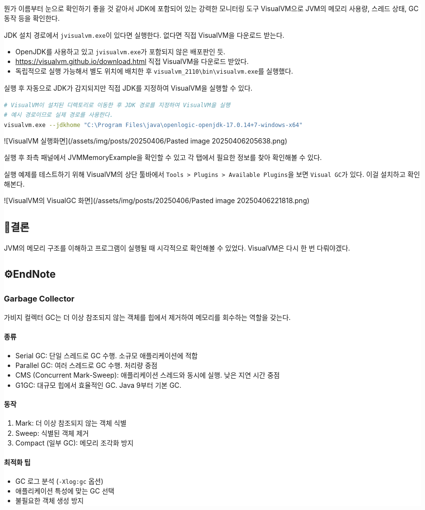 뭔가 이름부터 눈으로 확인하기 좋을 것 같아서 JDK에 포함되어 있는 강력한 모니터링 도구 VisualVM으로 JVM의 메모리 사용량, 스레드 상태, GC 동작 등을 확인한다.

JDK 설치 경로에서 `jvisualvm.exe`이 있다면 실행한다.
없다면 직접 VisualVM을 다운로드 받는다.
- OpenJDK를 사용하고 있고 `jvisualvm.exe`가 포함되지 않은 배포판인 듯.
- https://visualvm.github.io/download.html 직접 VisualVM을 다운로드 받았다.
- 독립적으로 실행 가능해서 별도 위치에 배치한 후 `visualvm_2110\bin\visualvm.exe`를 실행했다.

실행 후 자동으로 JDK가 감지되지만 직접 JDK를 지정하여 VisualVM을 실행할 수 있다.

```bash
# VisualVM이 설치된 디렉토리로 이동한 후 JDK 경로를 지정하여 VisualVM을 실행
# 예시 경로이므로 실제 경로를 사용한다.
visualvm.exe --jdkhome "C:\Program Files\java\openlogic-openjdk-17.0.14+7-windows-x64"
```

![VisualVM 실행화면](/assets/img/posts/20250406/Pasted image 20250406205638.png)

실행 후 좌측 패널에서 JVMMemoryExample을 확인할 수 있고 각 탭에서 필요한 정보를 찾아 확인해볼 수 있다.

실행 예제를 테스트하기 위해 VisualVM의 상단 툴바에서 `Tools > Plugins > Available Plugins`을 보면 `Visual GC`가 있다. 이걸 설치하고 확인해본다.

![VisualVM의 VisualGC 화면](/assets/img/posts/20250406/Pasted image 20250406221818.png)

## 🎯결론

JVM의 메모리 구조를 이해하고 프로그램이 실행될 때 시각적으로 확인해볼 수 있었다.
VisualVM은 다시 한 번 다뤄야겠다.

## ⚙️EndNote

### Garbage Collector

가비지 컬렉터 GC는 더 이상 참조되지 않는 객체를 힙에서 제거하여 메모리를 회수하는 역할을 갖는다.

#### 종류

- Serial GC: 단일 스레드로 GC 수행. 소규모 애플리케이션에 적합
- Parallel GC: 여러 스레드로 GC 수행. 처리량 중점
- CMS (Concurrent Mark-Sweep): 애플리케이션 스레드와 동시에 실행. 낮은 지연 시간 중점
- G1GC: 대규모 힙에서 효율적인 GC. Java 9부터 기본 GC.

#### 동작

1. Mark: 더 이상 참조되지 않는 객체 식별
2. Sweep: 식별된 객체 제거
3. Compact (일부 GC): 메모리 조각화 방지

#### 최적화 팁

- GC 로그 분석 (`-Xlog:gc` 옵션)
- 애플리케이션 특성에 맞는 GC 선택
- 불필요한 객체 생성 방지
